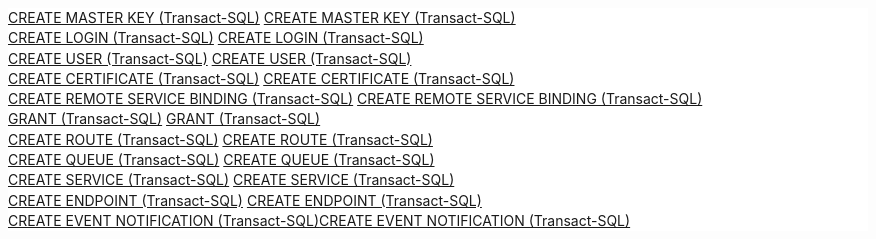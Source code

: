  <span data-ttu-id="c3a50-195">[CREATE MASTER KEY &#40;Transact-SQL&#41;](/sql/t-sql/statements/create-master-key-transact-sql) </span><span class="sxs-lookup"><span data-stu-id="c3a50-195">[CREATE MASTER KEY &#40;Transact-SQL&#41;](/sql/t-sql/statements/create-master-key-transact-sql) </span></span>  
 <span data-ttu-id="c3a50-196">[CREATE LOGIN &#40;Transact-SQL&#41;](/sql/t-sql/statements/create-login-transact-sql) </span><span class="sxs-lookup"><span data-stu-id="c3a50-196">[CREATE LOGIN &#40;Transact-SQL&#41;](/sql/t-sql/statements/create-login-transact-sql) </span></span>  
 <span data-ttu-id="c3a50-197">[CREATE USER &#40;Transact-SQL&#41;](/sql/t-sql/statements/create-user-transact-sql) </span><span class="sxs-lookup"><span data-stu-id="c3a50-197">[CREATE USER &#40;Transact-SQL&#41;](/sql/t-sql/statements/create-user-transact-sql) </span></span>  
 <span data-ttu-id="c3a50-198">[CREATE CERTIFICATE &#40;Transact-SQL&#41;](/sql/t-sql/statements/create-certificate-transact-sql) </span><span class="sxs-lookup"><span data-stu-id="c3a50-198">[CREATE CERTIFICATE &#40;Transact-SQL&#41;](/sql/t-sql/statements/create-certificate-transact-sql) </span></span>  
 <span data-ttu-id="c3a50-199">[CREATE REMOTE SERVICE BINDING &#40;Transact-SQL&#41;](/sql/t-sql/statements/create-remote-service-binding-transact-sql) </span><span class="sxs-lookup"><span data-stu-id="c3a50-199">[CREATE REMOTE SERVICE BINDING &#40;Transact-SQL&#41;](/sql/t-sql/statements/create-remote-service-binding-transact-sql) </span></span>  
 <span data-ttu-id="c3a50-200">[GRANT &#40;Transact-SQL&#41;](/sql/t-sql/statements/grant-transact-sql) </span><span class="sxs-lookup"><span data-stu-id="c3a50-200">[GRANT &#40;Transact-SQL&#41;](/sql/t-sql/statements/grant-transact-sql) </span></span>  
 <span data-ttu-id="c3a50-201">[CREATE ROUTE &#40;Transact-SQL&#41;](/sql/t-sql/statements/create-route-transact-sql) </span><span class="sxs-lookup"><span data-stu-id="c3a50-201">[CREATE ROUTE &#40;Transact-SQL&#41;](/sql/t-sql/statements/create-route-transact-sql) </span></span>  
 <span data-ttu-id="c3a50-202">[CREATE QUEUE &#40;Transact-SQL&#41;](/sql/t-sql/statements/create-queue-transact-sql) </span><span class="sxs-lookup"><span data-stu-id="c3a50-202">[CREATE QUEUE &#40;Transact-SQL&#41;](/sql/t-sql/statements/create-queue-transact-sql) </span></span>  
 <span data-ttu-id="c3a50-203">[CREATE SERVICE &#40;Transact-SQL&#41;](/sql/t-sql/statements/create-service-transact-sql) </span><span class="sxs-lookup"><span data-stu-id="c3a50-203">[CREATE SERVICE &#40;Transact-SQL&#41;](/sql/t-sql/statements/create-service-transact-sql) </span></span>  
 <span data-ttu-id="c3a50-204">[CREATE ENDPOINT &#40;Transact-SQL&#41;](/sql/t-sql/statements/create-endpoint-transact-sql) </span><span class="sxs-lookup"><span data-stu-id="c3a50-204">[CREATE ENDPOINT &#40;Transact-SQL&#41;](/sql/t-sql/statements/create-endpoint-transact-sql) </span></span>  
 [<span data-ttu-id="c3a50-205">CREATE EVENT NOTIFICATION &#40;Transact-SQL&#41;</span><span class="sxs-lookup"><span data-stu-id="c3a50-205">CREATE EVENT NOTIFICATION &#40;Transact-SQL&#41;</span></span>](/sql/t-sql/statements/create-event-notification-transact-sql)  
  
  
